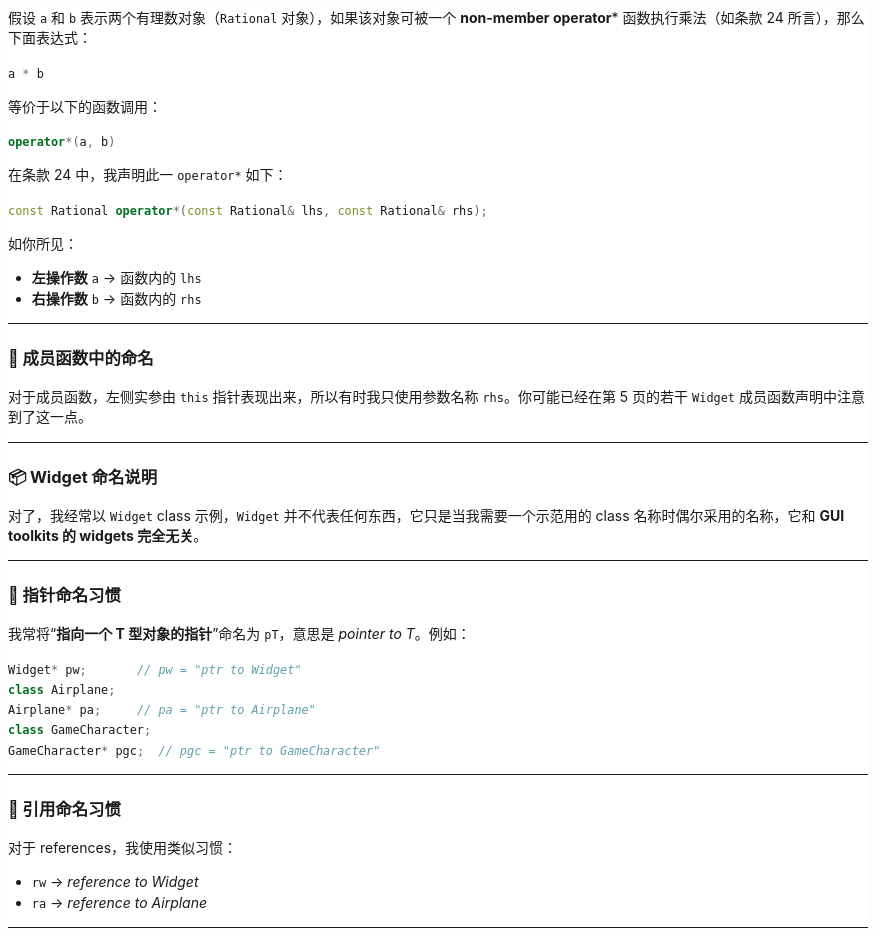 假设 `a` 和 `b` 表示两个有理数对象（`Rational` 对象），如果该对象可被一个 **non-member operator*** 函数执行乘法（如条款 24 所言），那么下面表达式：

```cpp
a * b
```

等价于以下的函数调用：

```cpp
operator*(a, b)
```

在条款 24 中，我声明此一 `operator*` 如下：

```cpp
const Rational operator*(const Rational& lhs, const Rational& rhs);
```

如你所见：

- **左操作数** `a` → 函数内的 `lhs`
- **右操作数** `b` → 函数内的 `rhs`

---

### 📌 成员函数中的命名

对于成员函数，左侧实参由 `this` 指针表现出来，所以有时我只使用参数名称 `rhs`。你可能已经在第 5 页的若干 `Widget` 成员函数声明中注意到了这一点。

---

### 📦 Widget 命名说明

对了，我经常以 `Widget` class 示例，`Widget` 并不代表任何东西，它只是当我需要一个示范用的 class 名称时偶尔采用的名称，它和 **GUI toolkits 的 widgets 完全无关**。

---

### 📌 指针命名习惯

我常将“**指向一个 T 型对象的指针**”命名为 `pT`，意思是 _pointer to T_。例如：

```cpp
Widget* pw;       // pw = "ptr to Widget"
class Airplane;
Airplane* pa;     // pa = "ptr to Airplane"
class GameCharacter;
GameCharacter* pgc;  // pgc = "ptr to GameCharacter"
```

---

### 📌 引用命名习惯

对于 references，我使用类似习惯：

- `rw` → _reference to Widget_
- `ra` → _reference to Airplane_

---